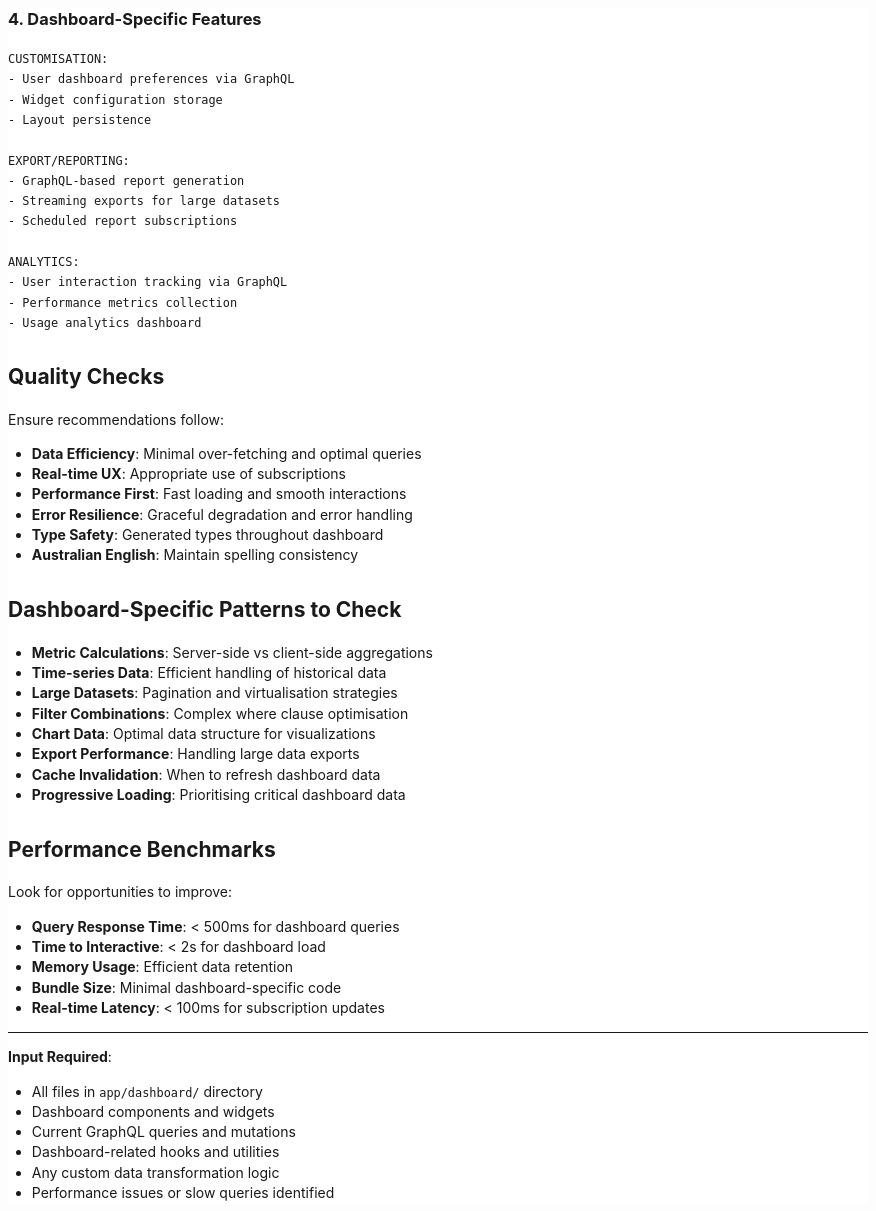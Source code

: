 ### 4. **Dashboard-Specific Features**

```
CUSTOMISATION:
- User dashboard preferences via GraphQL
- Widget configuration storage
- Layout persistence

EXPORT/REPORTING:
- GraphQL-based report generation
- Streaming exports for large datasets
- Scheduled report subscriptions

ANALYTICS:
- User interaction tracking via GraphQL
- Performance metrics collection
- Usage analytics dashboard
```

## Quality Checks

Ensure recommendations follow:

- **Data Efficiency**: Minimal over-fetching and optimal queries
- **Real-time UX**: Appropriate use of subscriptions
- **Performance First**: Fast loading and smooth interactions
- **Error Resilience**: Graceful degradation and error handling
- **Type Safety**: Generated types throughout dashboard
- **Australian English**: Maintain spelling consistency

## Dashboard-Specific Patterns to Check

- **Metric Calculations**: Server-side vs client-side aggregations
- **Time-series Data**: Efficient handling of historical data
- **Large Datasets**: Pagination and virtualisation strategies
- **Filter Combinations**: Complex where clause optimisation
- **Chart Data**: Optimal data structure for visualizations
- **Export Performance**: Handling large data exports
- **Cache Invalidation**: When to refresh dashboard data
- **Progressive Loading**: Prioritising critical dashboard data

## Performance Benchmarks

Look for opportunities to improve:

- **Query Response Time**: < 500ms for dashboard queries
- **Time to Interactive**: < 2s for dashboard load
- **Memory Usage**: Efficient data retention
- **Bundle Size**: Minimal dashboard-specific code
- **Real-time Latency**: < 100ms for subscription updates

---

**Input Required**:

- All files in `app/dashboard/` directory
- Dashboard components and widgets
- Current GraphQL queries and mutations
- Dashboard-related hooks and utilities
- Any custom data transformation logic
- Performance issues or slow queries identified
